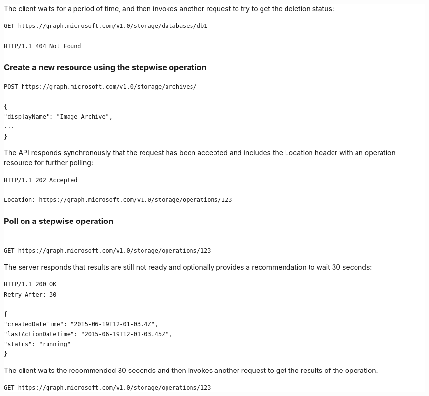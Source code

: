 The client waits for a period of time, and then invokes another request to try to get the deletion status:

```
GET https://graph.microsoft.com/v1.0/storage/databases/db1

HTTP/1.1 404 Not Found
```
### Create a new resource using the stepwise operation

```
POST https://graph.microsoft.com/v1.0/storage/archives/

{
"displayName": "Image Archive",
...
}
```

The API responds synchronously that the request has been accepted and includes
the Location header with an operation resource for further polling:

```
HTTP/1.1 202 Accepted

Location: https://graph.microsoft.com/v1.0/storage/operations/123

```

### Poll on a stepwise operation

```

GET https://graph.microsoft.com/v1.0/storage/operations/123
```

The server responds that results are still not ready and optionally provides a
recommendation to wait 30 seconds:

```
HTTP/1.1 200 OK
Retry-After: 30

{
"createdDateTime": "2015-06-19T12-01-03.4Z",
"lastActionDateTime": "2015-06-19T12-01-03.45Z",
"status": "running"
}
```

The client waits the recommended 30 seconds and then invokes another request to get
the results of the operation.

```
GET https://graph.microsoft.com/v1.0/storage/operations/123
```
